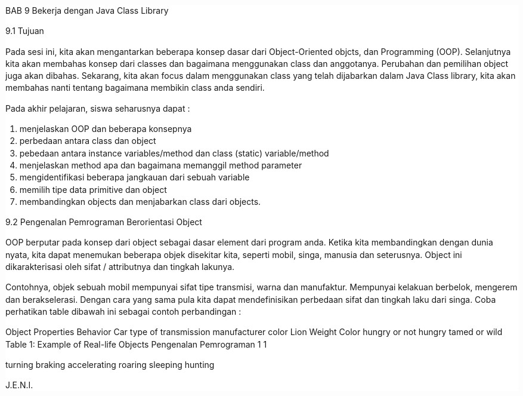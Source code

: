 
 
BAB 9
Bekerja dengan Java Class Library  

9.1   Tujuan
 
Pada sesi ini, kita akan mengantarkan beberapa konsep dasar dari Object-Oriented objcts,
dan Programming (OOP). Selanjutnya kita akan membahas konsep dari classes dan
bagaimana menggunakan class dan anggotanya. Perubahan dan pemilihan object juga akan
dibahas. Sekarang, kita akan focus dalam menggunakan class yang telah dijabarkan dalam
Java Class library, kita akan membahas nanti tentang bagaimana membikin class anda 
sendiri. 

Pada akhir pelajaran, siswa seharusnya dapat :
1. menjelaskan OOP dan beberapa konsepnya
2. perbedaan antara class dan object
3. pebedaan antara instance variables/method dan class (static) variable/method
4. menjelaskan method apa dan bagaimana memanggil method parameter 
5. mengidentifikasi beberapa jangkauan dari sebuah variable
6. memilih tipe data primitive dan object
7. membandingkan objects dan menjabarkan class dari objects. 


9.2   Pengenalan Pemrograman Berorientasi Object 
 
OOP berputar pada konsep dari object sebagai dasar element dari program anda. Ketika
kita membandingkan dengan dunia nyata, kita dapat menemukan beberapa objek disekitar
kita, seperti mobil, singa, manusia dan seterusnya. Object ini dikarakterisasi oleh sifat /
attributnya dan tingkah lakunya.
 
Contohnya, objek sebuah mobil mempunyai sifat tipe transmisi, warna dan manufaktur.
Mempunyai kelakuan berbelok, mengerem dan berakselerasi. Dengan cara yang sama pula
kita dapat mendefinisikan perbedaan sifat dan tingkah laku dari singa. Coba perhatikan
table dibawah ini sebagai contoh perbandingan :
 
Object Properties Behavior
Car type of transmission 
manufacturer
color 
Lion Weight
Color
hungry or not hungry 
tamed or wild 
Table 1: Example of Real-life Objects 
Pengenalan Pemrograman 1  1 
 
turning 
braking 
accelerating 
roaring 
sleeping 
hunting 


J.E.N.I. 
 